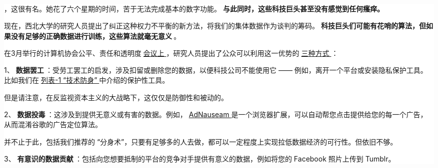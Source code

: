    ，这很有名。她花了六个星期的时间，苦于无法完成基本的数字功能。
   <strong class="markup--strong markup--p-strong">
    与此同时，这些科技巨头甚至没有感觉到任何瘙痒。
   </strong>
  </p>
  <p class="graf graf--p">
   现在，西北大学的研究人员提出了纠正这种权力不平衡的新方法，将我们的集体数据作为谈判的筹码。
   <strong class="markup--strong markup--p-strong">
    科技巨头们可能有花哨的算法，但如果没有足够的正确数据进行训练，这些算法就毫无意义
   </strong>
   。
  </p>
  <p class="graf graf--p">
   在3月举行的计算机协会公平、责任和透明度
   <a class="markup--anchor markup--p-anchor" data-href="https://2021.facctconference.org/" href="https://2021.facctconference.org/" rel="noopener" target="_blank">
    会议上
   </a>
   ，研究人员提出了公众可以利用这一优势的
   <a class="markup--anchor markup--p-anchor" data-href="https://arxiv.org/pdf/2012.09995.pdf" href="https://arxiv.org/pdf/2012.09995.pdf" rel="noopener" target="_blank">
    三种方式
   </a>
   ：
  </p>
  <p class="graf graf--p">
   1、
   <strong class="markup--strong markup--p-strong">
    数据罢工
   </strong>
   ：受劳工罢工的启发，涉及扣留或删除您的数据，以便科技公司不能使用它 —— 例如，离开一个平台或安装隐私保护工具。比如我们在
   <a class="markup--anchor markup--p-anchor" data-href="https://start.me/p/xbYXdR/iyp-1" href="https://start.me/p/xbYXdR/iyp-1" rel="noopener" target="_blank">
    列表-1 “技术防身”
   </a>
   中介绍的保护性工具。
  </p>
  <p class="graf graf--p">
   但是请注意，在反监视资本主义的大战略下，这仅仅是防御性和被动的。
  </p>
  <p class="graf graf--p">
   2、
   <strong class="markup--strong markup--p-strong">
    数据投毒
   </strong>
   ：这涉及到提供无意义或有害的数据。例如，
   <a class="markup--anchor markup--p-anchor" data-href="https://www.technologyreview.com/2021/01/06/1015784/adsense-google-surveillance-adnauseam-obfuscation/" href="https://www.technologyreview.com/2021/01/06/1015784/adsense-google-surveillance-adnauseam-obfuscation/" rel="noopener" target="_blank">
    AdNauseam
   </a>
   是一个浏览器扩展，可以自动帮您点击提供给您的每一个广告，从而混淆谷歌的广告定位算法。
  </p>
  <p class="graf graf--p">
   并不止于此，包括我们推荐的 “分身术”，只要有足够多的人去做，都可以一定程度上实现拉低数据经济的可行性。但依旧不够。
  </p>
  <p class="graf graf--p">
   3、
   <strong class="markup--strong markup--p-strong">
    有意识的数据贡献
   </strong>
   ：包括向您想要抵制的平台的竞争对手提供有意义的数据，例如将您的 Facebook 照片上传到 Tumblr。
  </p>
  <p class="graf graf--p">